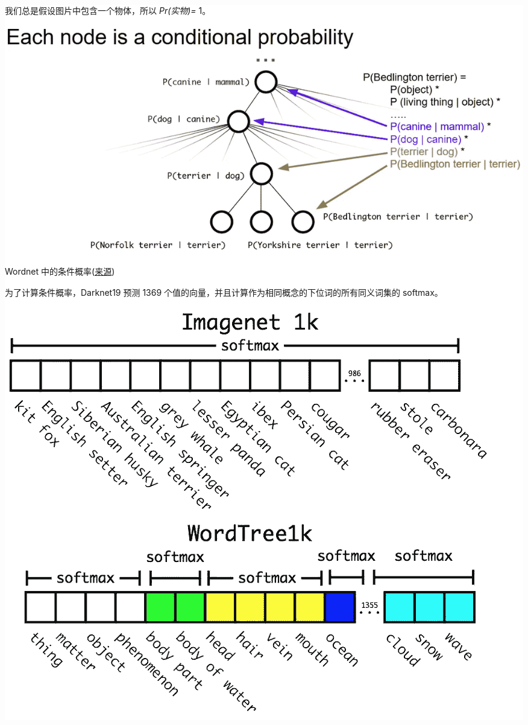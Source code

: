 我们总是假设图片中包含一个物体，所以 *Pr(实物)=* 1。

![](img/e1d26a406b5bc39f04a3d9188366f8dc.png)

Wordnet 中的条件概率([来源](https://docs.google.com/presentation/d/14qBAiyhMOFl_wZW4dA1CkixgXwf0zKGbpw_0oHK8yEM/edit#slide=id.g1f9fb98e4b_0_147))

为了计算条件概率，Darknet19 预测 1369 个值的向量，并且计算作为相同概念的下位词的所有同义词集的 softmax。

![](img/41e955fbe0a7c0a06e7619ef69fd9d9d.png)
